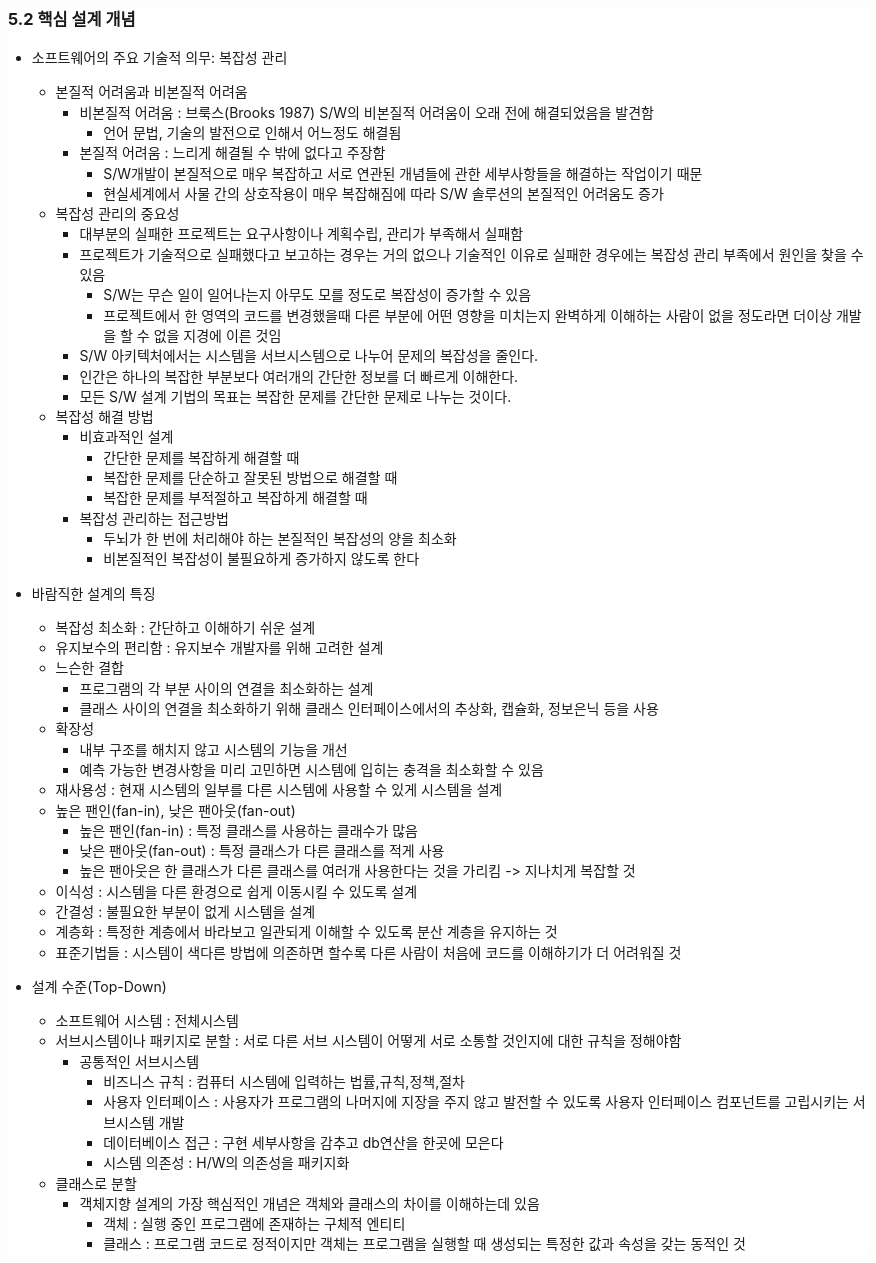 
### 5.2 핵심 설계 개념
- 소프트웨어의 주요 기술적 의무: 복잡성 관리
	- 본질적 어려움과 비본질적 어려움
		- 비본질적 어려움 : 브룩스(Brooks 1987) S/W의 비본질적 어려움이 오래 전에 해결되었음을 발견함
			- 언어 문법, 기술의 발전으로 인해서 어느정도 해결됨
		- 본질적 어려움 : 느리게 해결될 수 밖에 없다고 주장함
			- S/W개발이 본질적으로 매우 복잡하고 서로 연관된 개념들에 관한 세부사항들을 해결하는 작업이기 때문
			- 현실세계에서 사물 간의 상호작용이 매우 복잡해짐에 따라 S/W 솔루션의 본질적인 어려움도 증가
	- 복잡성 관리의 중요성
		- 대부분의 실패한 프로젝트는 요구사항이나 계획수립, 관리가 부족해서 실패함
		- 프로젝트가 기술적으로 실패했다고 보고하는 경우는 거의 없으나 기술적인 이유로 실패한 경우에는 복잡성 관리 부족에서 원인을 찾을 수 있음
			- S/W는 무슨 일이 일어나는지 아무도 모를 정도로 복잡성이 증가할 수 있음
			- 프로젝트에서 한 영역의 코드를 변경했을때 다른 부분에 어떤 영향을 미치는지 완벽하게 이해하는 사람이 없을 정도라면 더이상 개발을 할 수 없을 지경에 이른 것임
		- S/W 아키텍처에서는 시스템을 서브시스템으로 나누어 문제의 복잡성을 줄인다.
		- 인간은 하나의 복잡한 부분보다 여러개의 간단한 정보를 더 빠르게 이해한다.
		- 모든 S/W 설계 기법의 목표는 복잡한 문제를 간단한 문제로 나누는 것이다.
	- 복잡성 해결 방법
		- 비효과적인 설계
			- 간단한 문제를 복잡하게 해결할 때
			- 복잡한 문제를 단순하고 잘못된 방법으로 해결할 때
			- 복잡한 문제를 부적절하고 복잡하게 해결할 때
		- 복잡성 관리하는 접근방법
			- 두뇌가 한 번에 처리해야 하는 본질적인 복잡성의 양을 최소화
			- 비본질적인 복잡성이 불필요하게 증가하지 않도록 한다
- 바람직한 설계의 특징
	- 복잡성 최소화 : 간단하고 이해하기 쉬운 설계
	- 유지보수의 편리함 : 유지보수 개발자를 위해 고려한 설계
	- 느슨한 결합
		- 프로그램의 각 부분 사이의 연결을 최소화하는 설계
		- 클래스 사이의 연결을 최소화하기 위해 클래스 인터페이스에서의 추상화, 캡슐화, 정보은닉 등을 사용
	- 확장성
		- 내부 구조를 해치지 않고 시스템의 기능을 개선
		- 예측 가능한 변경사항을 미리 고민하면 시스템에 입히는 충격을 최소화할 수 있음
	- 재사용성 : 현재 시스템의 일부를 다른 시스템에 사용할 수 있게 시스템을 설계
	- 높은 팬인(fan-in), 낮은 팬아웃(fan-out)
		- 높은 팬인(fan-in) : 특정 클래스를 사용하는 클래수가 많음
		- 낮은 팬아웃(fan-out) : 특정 클래스가 다른 클래스를 적게 사용
		- 높은 팬아웃은 한 클래스가 다른 클래스를 여러개 사용한다는 것을 가리킴 -> 지나치게 복잡할 것
	- 이식성 : 시스템을 다른 환경으로 쉽게 이동시킬 수 있도록 설계
	- 간결성 : 불필요한 부분이 없게 시스템을 설계
	- 계층화 : 특정한 계층에서 바라보고 일관되게 이해할 수 있도록 분산 계층을 유지하는 것
	- 표준기법들 : 시스템이 색다른 방법에 의존하면 할수록 다른 사람이 처음에 코드를 이해하기가 더 어려워질 것

- 설계 수준(Top-Down)
	- 소프트웨어 시스템 : 전체시스템
	- 서브시스템이나 패키지로 분할 : 서로 다른 서브 시스템이 어떻게 서로 소통할 것인지에 대한 규칙을 정해야함
		- 공통적인 서브시스템
			- 비즈니스 규칙 : 컴퓨터 시스템에 입력하는 법률,규칙,정책,절차
			- 사용자 인터페이스 : 사용자가 프로그램의 나머지에 지장을 주지 않고 발전할 수 있도록 사용자 인터페이스 컴포넌트를 고립시키는 서브시스템 개발
			- 데이터베이스 접근 : 구현 세부사항을 감추고 db연산을 한곳에 모은다
			- 시스템 의존성 : H/W의 의존성을 패키지화
	- 클래스로 분할
		- 객체지향 설계의 가장 핵심적인 개념은 객체와 클래스의 차이를 이해하는데 있음
			- 객체 : 실행 중인 프로그램에 존재하는 구체적 엔티티
			- 클래스 : 프로그램 코드로 정적이지만 객체는 프로그램을 실행할 때 생성되는 특정한 값과 속성을 갖는 동적인 것
